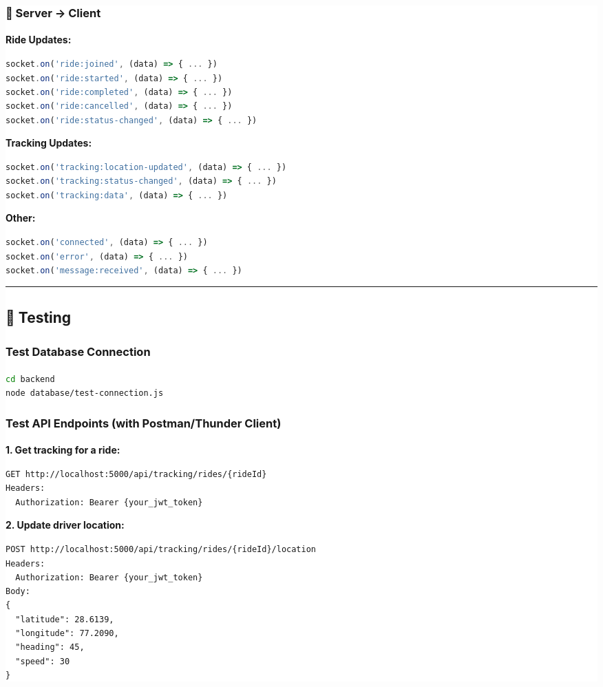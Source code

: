 ### 📡 Server → Client

**Ride Updates:**
```javascript
socket.on('ride:joined', (data) => { ... })
socket.on('ride:started', (data) => { ... })
socket.on('ride:completed', (data) => { ... })
socket.on('ride:cancelled', (data) => { ... })
socket.on('ride:status-changed', (data) => { ... })
```

**Tracking Updates:**
```javascript
socket.on('tracking:location-updated', (data) => { ... })
socket.on('tracking:status-changed', (data) => { ... })
socket.on('tracking:data', (data) => { ... })
```

**Other:**
```javascript
socket.on('connected', (data) => { ... })
socket.on('error', (data) => { ... })
socket.on('message:received', (data) => { ... })
```

---

## 🧪 Testing

### Test Database Connection
```bash
cd backend
node database/test-connection.js
```

### Test API Endpoints (with Postman/Thunder Client)

**1. Get tracking for a ride:**
```
GET http://localhost:5000/api/tracking/rides/{rideId}
Headers:
  Authorization: Bearer {your_jwt_token}
```

**2. Update driver location:**
```
POST http://localhost:5000/api/tracking/rides/{rideId}/location
Headers:
  Authorization: Bearer {your_jwt_token}
Body:
{
  "latitude": 28.6139,
  "longitude": 77.2090,
  "heading": 45,
  "speed": 30
}
```
